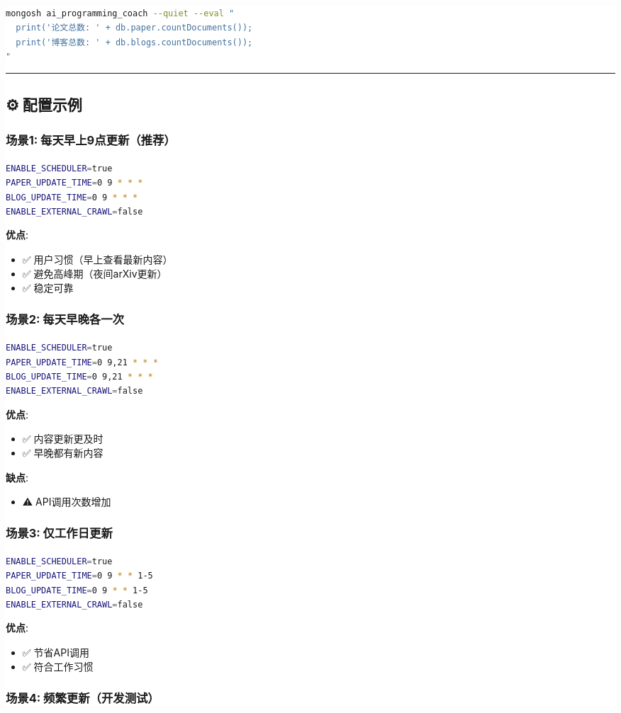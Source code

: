 ```bash
mongosh ai_programming_coach --quiet --eval "
  print('论文总数: ' + db.paper.countDocuments());
  print('博客总数: ' + db.blogs.countDocuments());
"
```

---

## ⚙️ 配置示例

### 场景1: 每天早上9点更新（推荐）

```bash
ENABLE_SCHEDULER=true
PAPER_UPDATE_TIME=0 9 * * *
BLOG_UPDATE_TIME=0 9 * * *
ENABLE_EXTERNAL_CRAWL=false
```

**优点**:
- ✅ 用户习惯（早上查看最新内容）
- ✅ 避免高峰期（夜间arXiv更新）
- ✅ 稳定可靠

### 场景2: 每天早晚各一次

```bash
ENABLE_SCHEDULER=true
PAPER_UPDATE_TIME=0 9,21 * * *
BLOG_UPDATE_TIME=0 9,21 * * *
ENABLE_EXTERNAL_CRAWL=false
```

**优点**:
- ✅ 内容更新更及时
- ✅ 早晚都有新内容

**缺点**:
- ⚠️ API调用次数增加

### 场景3: 仅工作日更新

```bash
ENABLE_SCHEDULER=true
PAPER_UPDATE_TIME=0 9 * * 1-5
BLOG_UPDATE_TIME=0 9 * * 1-5
ENABLE_EXTERNAL_CRAWL=false
```

**优点**:
- ✅ 节省API调用
- ✅ 符合工作习惯

### 场景4: 频繁更新（开发测试）
